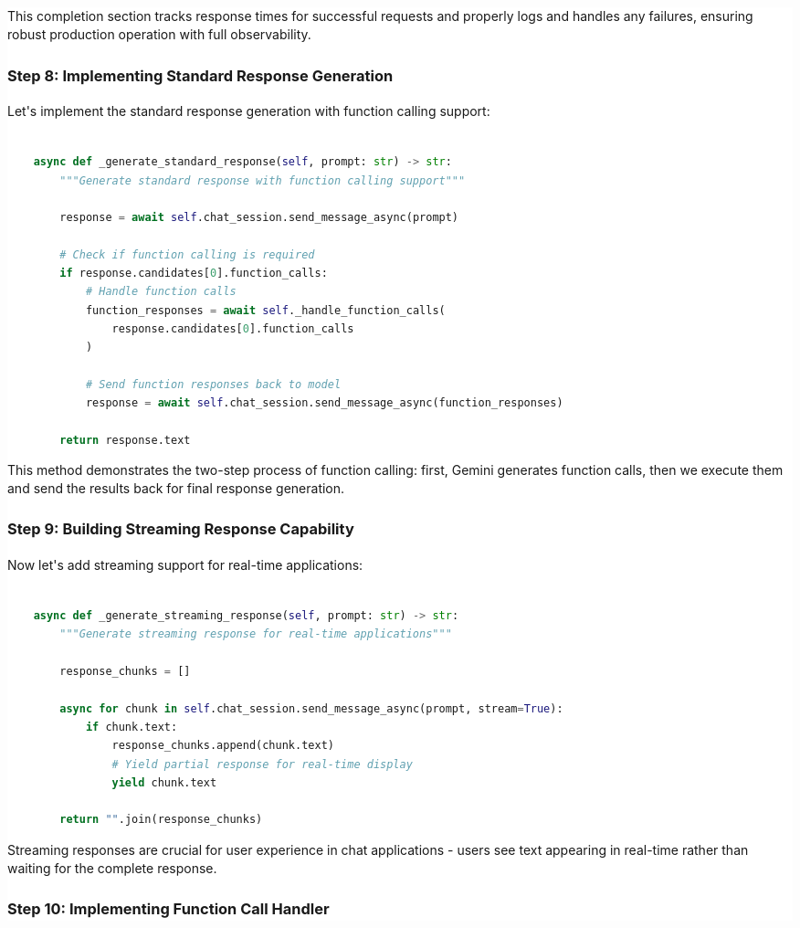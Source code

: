 This completion section tracks response times for successful requests and properly logs and handles any failures, ensuring robust production operation with full observability.

### Step 8: Implementing Standard Response Generation

Let's implement the standard response generation with function calling support:

```python
    
    async def _generate_standard_response(self, prompt: str) -> str:
        """Generate standard response with function calling support"""
        
        response = await self.chat_session.send_message_async(prompt)
        
        # Check if function calling is required
        if response.candidates[0].function_calls:
            # Handle function calls
            function_responses = await self._handle_function_calls(
                response.candidates[0].function_calls
            )
            
            # Send function responses back to model
            response = await self.chat_session.send_message_async(function_responses)
        
        return response.text
```

This method demonstrates the two-step process of function calling: first, Gemini generates function calls, then we execute them and send the results back for final response generation.

### Step 9: Building Streaming Response Capability

Now let's add streaming support for real-time applications:

```python
    
    async def _generate_streaming_response(self, prompt: str) -> str:
        """Generate streaming response for real-time applications"""
        
        response_chunks = []
        
        async for chunk in self.chat_session.send_message_async(prompt, stream=True):
            if chunk.text:
                response_chunks.append(chunk.text)
                # Yield partial response for real-time display
                yield chunk.text
        
        return "".join(response_chunks)
```

Streaming responses are crucial for user experience in chat applications - users see text appearing in real-time rather than waiting for the complete response.

### Step 10: Implementing Function Call Handler
